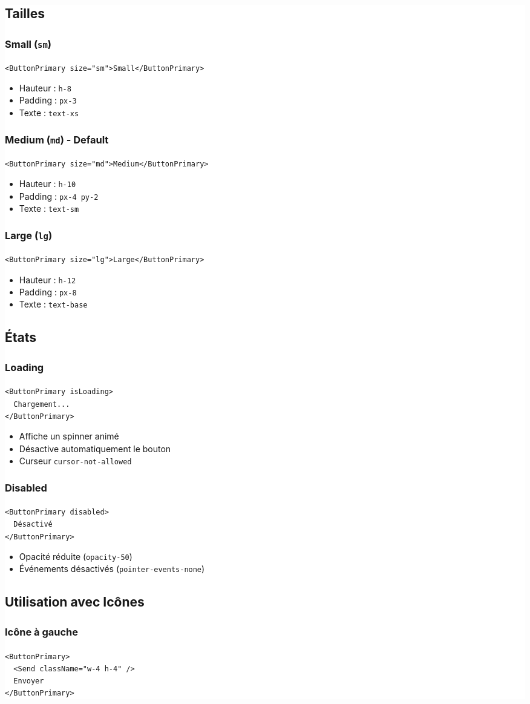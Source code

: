## Tailles

### Small (`sm`)
```tsx
<ButtonPrimary size="sm">Small</ButtonPrimary>
```
- Hauteur : `h-8`
- Padding : `px-3`
- Texte : `text-xs`

### Medium (`md`) - Default
```tsx
<ButtonPrimary size="md">Medium</ButtonPrimary>
```
- Hauteur : `h-10`
- Padding : `px-4 py-2`
- Texte : `text-sm`

### Large (`lg`)
```tsx
<ButtonPrimary size="lg">Large</ButtonPrimary>
```
- Hauteur : `h-12`
- Padding : `px-8`
- Texte : `text-base`

## États

### Loading
```tsx
<ButtonPrimary isLoading>
  Chargement...
</ButtonPrimary>
```
- Affiche un spinner animé
- Désactive automatiquement le bouton
- Curseur `cursor-not-allowed`

### Disabled
```tsx
<ButtonPrimary disabled>
  Désactivé
</ButtonPrimary>
```
- Opacité réduite (`opacity-50`)
- Événements désactivés (`pointer-events-none`)

## Utilisation avec Icônes

### Icône à gauche
```tsx
<ButtonPrimary>
  <Send className="w-4 h-4" />
  Envoyer
</ButtonPrimary>
```
